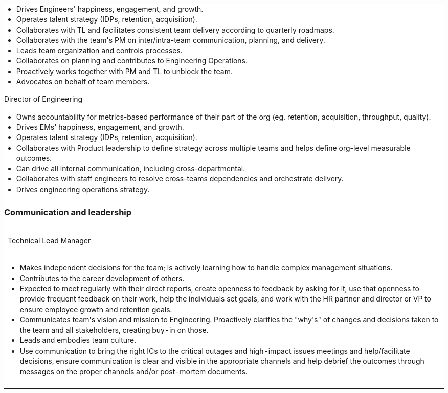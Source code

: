 - Drives Engineers' happiness, engagement, and growth.
- Operates talent strategy (IDPs, retention, acquisition).
- Collaborates with TL and facilitates consistent team delivery according to quarterly roadmaps.
- Collaborates with the team's PM on inter/intra-team communication, planning, and delivery.
- Leads team organization and controls processes.
- Collaborates on planning and contributes to Engineering Operations.
- Proactively works together with PM and TL to unblock the team.
- Advocates on behalf of team members.

</td></tr>
<tr><td>

Director of Engineering

</td></tr>
<tr><td  markdown="1">

- Owns accountability for metrics-based performance of their part of the org (eg. retention, acquisition, throughput, quality).
- Drives EMs' happiness, engagement, and growth.
- Operates talent strategy (IDPs, retention, acquisition).
- Collaborates with Product leadership to define strategy across multiple teams and helps define org-level measurable outcomes.
- Can drive all internal communication, including cross-departmental.
- Collaborates with staff engineers to resolve cross-teams dependencies and orchestrate delivery.
- Drives engineering operations strategy.

</td></tr>
</table>


### Communication and leadership
<table  markdown="1">
<tr><td>

Technical Lead Manager

</td></tr>
<tr><td  markdown="1">

- Makes independent decisions for the team; is actively learning how to handle complex management situations.
- Contributes to the career development of others.
- Expected to meet regularly with their direct reports, create openness to feedback by asking for it, use that openness to provide frequent feedback on their work, help the individuals set goals, and work with the HR partner and director or VP to ensure employee growth and retention goals.
- Communicates team's vision and mission to Engineering. Proactively clarifies the "why's" of changes and decisions taken to the team and all stakeholders, creating buy-in on those.
- Leads and embodies team culture.
- Use communication to bring the right ICs to the critical outages and high-impact issues meetings and help/facilitate decisions, ensure communication is clear and visible in the appropriate channels and help debrief the outcomes through messages on the proper channels and/or post-mortem documents.

</td></tr>
<tr><td style="font-weight:bold">

